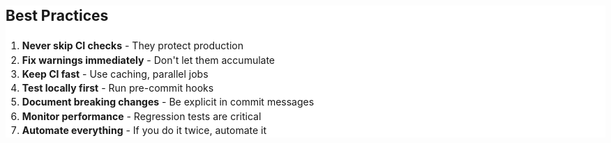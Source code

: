 ## Best Practices

1. **Never skip CI checks** - They protect production
2. **Fix warnings immediately** - Don't let them accumulate
3. **Keep CI fast** - Use caching, parallel jobs
4. **Test locally first** - Run pre-commit hooks
5. **Document breaking changes** - Be explicit in commit messages
6. **Monitor performance** - Regression tests are critical
7. **Automate everything** - If you do it twice, automate it